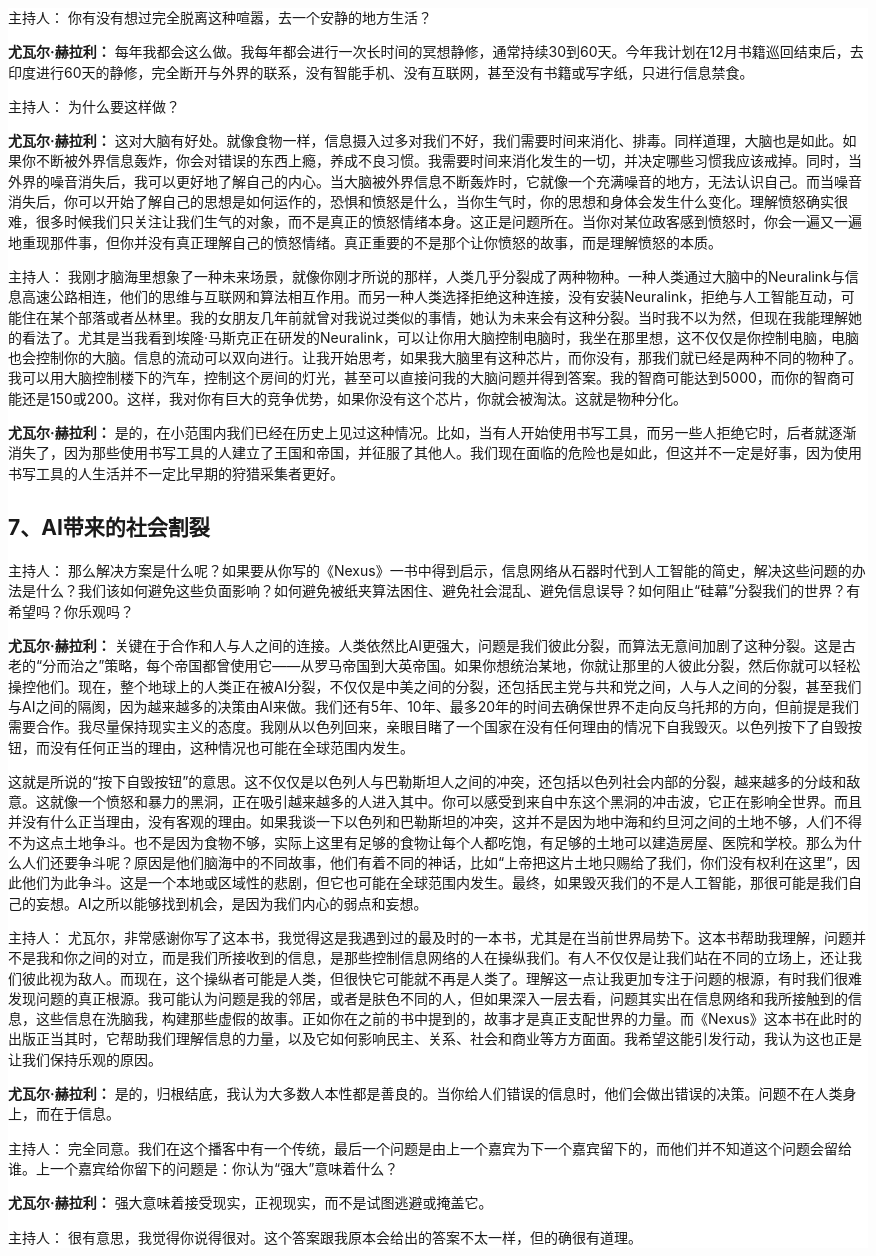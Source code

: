 主持人： 你有没有想过完全脱离这种喧嚣，去一个安静的地方生活？

**尤瓦尔·赫拉利：**
每年我都会这么做。我每年都会进行一次长时间的冥想静修，通常持续30到60天。今年我计划在12月书籍巡回结束后，去印度进行60天的静修，完全断开与外界的联系，没有智能手机、没有互联网，甚至没有书籍或写字纸，只进行信息禁食。

主持人： 为什么要这样做？

**尤瓦尔·赫拉利：**
这对大脑有好处。就像食物一样，信息摄入过多对我们不好，我们需要时间来消化、排毒。同样道理，大脑也是如此。如果你不断被外界信息轰炸，你会对错误的东西上瘾，养成不良习惯。我需要时间来消化发生的一切，并决定哪些习惯我应该戒掉。同时，当外界的噪音消失后，我可以更好地了解自己的内心。当大脑被外界信息不断轰炸时，它就像一个充满噪音的地方，无法认识自己。而当噪音消失后，你可以开始了解自己的思想是如何运作的，恐惧和愤怒是什么，当你生气时，你的思想和身体会发生什么变化。理解愤怒确实很难，很多时候我们只关注让我们生气的对象，而不是真正的愤怒情绪本身。这正是问题所在。当你对某位政客感到愤怒时，你会一遍又一遍地重现那件事，但你并没有真正理解自己的愤怒情绪。真正重要的不是那个让你愤怒的故事，而是理解愤怒的本质。

主持人：
我刚才脑海里想象了一种未来场景，就像你刚才所说的那样，人类几乎分裂成了两种物种。一种人类通过大脑中的Neuralink与信息高速公路相连，他们的思维与互联网和算法相互作用。而另一种人类选择拒绝这种连接，没有安装Neuralink，拒绝与人工智能互动，可能住在某个部落或者丛林里。我的女朋友几年前就曾对我说过类似的事情，她认为未来会有这种分裂。当时我不以为然，但现在我能理解她的看法了。尤其是当我看到埃隆·马斯克正在研发的Neuralink，可以让你用大脑控制电脑时，我坐在那里想，这不仅仅是你控制电脑，电脑也会控制你的大脑。信息的流动可以双向进行。让我开始思考，如果我大脑里有这种芯片，而你没有，那我们就已经是两种不同的物种了。我可以用大脑控制楼下的汽车，控制这个房间的灯光，甚至可以直接问我的大脑问题并得到答案。我的智商可能达到5000，而你的智商可能还是150或200。这样，我对你有巨大的竞争优势，如果你没有这个芯片，你就会被淘汰。这就是物种分化。

**尤瓦尔·赫拉利：**
是的，在小范围内我们已经在历史上见过这种情况。比如，当有人开始使用书写工具，而另一些人拒绝它时，后者就逐渐消失了，因为那些使用书写工具的人建立了王国和帝国，并征服了其他人。我们现在面临的危险也是如此，但这并不一定是好事，因为使用书写工具的人生活并不一定比早期的狩猎采集者更好。

## 7、AI带来的社会割裂

主持人：
那么解决方案是什么呢？如果要从你写的《Nexus》一书中得到启示，信息网络从石器时代到人工智能的简史，解决这些问题的办法是什么？我们该如何避免这些负面影响？如何避免被纸夹算法困住、避免社会混乱、避免信息误导？如何阻止“硅幕”分裂我们的世界？有希望吗？你乐观吗？

**尤瓦尔·赫拉利：**
关键在于合作和人与人之间的连接。人类依然比AI更强大，问题是我们彼此分裂，而算法无意间加剧了这种分裂。这是古老的“分而治之”策略，每个帝国都曾使用它——从罗马帝国到大英帝国。如果你想统治某地，你就让那里的人彼此分裂，然后你就可以轻松操控他们。现在，整个地球上的人类正在被AI分裂，不仅仅是中美之间的分裂，还包括民主党与共和党之间，人与人之间的分裂，甚至我们与AI之间的隔阂，因为越来越多的决策由AI来做。我们还有5年、10年、最多20年的时间去确保世界不走向反乌托邦的方向，但前提是我们需要合作。我尽量保持现实主义的态度。我刚从以色列回来，亲眼目睹了一个国家在没有任何理由的情况下自我毁灭。以色列按下了自毁按钮，而没有任何正当的理由，这种情况也可能在全球范围内发生。

这就是所说的“按下自毁按钮”的意思。这不仅仅是以色列人与巴勒斯坦人之间的冲突，还包括以色列社会内部的分裂，越来越多的分歧和敌意。这就像一个愤怒和暴力的黑洞，正在吸引越来越多的人进入其中。你可以感受到来自中东这个黑洞的冲击波，它正在影响全世界。而且并没有什么正当理由，没有客观的理由。如果我谈一下以色列和巴勒斯坦的冲突，这并不是因为地中海和约旦河之间的土地不够，人们不得不为这点土地争斗。也不是因为食物不够，实际上这里有足够的食物让每个人都吃饱，有足够的土地可以建造房屋、医院和学校。那么为什么人们还要争斗呢？原因是他们脑海中的不同故事，他们有着不同的神话，比如“上帝把这片土地只赐给了我们，你们没有权利在这里”，因此他们为此争斗。这是一个本地或区域性的悲剧，但它也可能在全球范围内发生。最终，如果毁灭我们的不是人工智能，那很可能是我们自己的妄想。AI之所以能够找到机会，是因为我们内心的弱点和妄想。

主持人：
尤瓦尔，非常感谢你写了这本书，我觉得这是我遇到过的最及时的一本书，尤其是在当前世界局势下。这本书帮助我理解，问题并不是我和你之间的对立，而是我们所接收到的信息，是那些控制信息网络的人在操纵我们。有人不仅仅是让我们站在不同的立场上，还让我们彼此视为敌人。而现在，这个操纵者可能是人类，但很快它可能就不再是人类了。理解这一点让我更加专注于问题的根源，有时我们很难发现问题的真正根源。我可能认为问题是我的邻居，或者是肤色不同的人，但如果深入一层去看，问题其实出在信息网络和我所接触到的信息，这些信息在洗脑我，构建那些虚假的故事。正如你在之前的书中提到的，故事才是真正支配世界的力量。而《Nexus》这本书在此时的出版正当其时，它帮助我们理解信息的力量，以及它如何影响民主、关系、社会和商业等方方面面。我希望这能引发行动，我认为这也正是让我们保持乐观的原因。

**尤瓦尔·赫拉利：** 是的，归根结底，我认为大多数人本性都是善良的。当你给人们错误的信息时，他们会做出错误的决策。问题不在人类身上，而在于信息。

主持人：
完全同意。我们在这个播客中有一个传统，最后一个问题是由上一个嘉宾为下一个嘉宾留下的，而他们并不知道这个问题会留给谁。上一个嘉宾给你留下的问题是：你认为“强大”意味着什么？

**尤瓦尔·赫拉利：** 强大意味着接受现实，正视现实，而不是试图逃避或掩盖它。

主持人： 很有意思，我觉得你说得很对。这个答案跟我原本会给出的答案不太一样，但的确很有道理。
